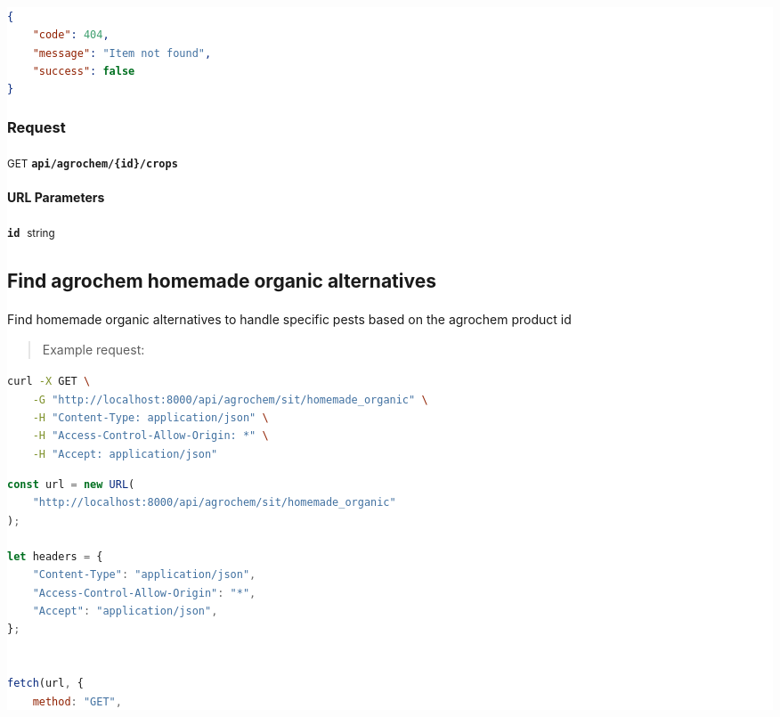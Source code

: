 ```json
{
    "code": 404,
    "message": "Item not found",
    "success": false
}
```
<div id="execution-results-GETapi-agrochem--id--crops" hidden>
    <blockquote>Received response<span id="execution-response-status-GETapi-agrochem--id--crops"></span>:</blockquote>
    <pre class="json"><code id="execution-response-content-GETapi-agrochem--id--crops"></code></pre>
</div>
<div id="execution-error-GETapi-agrochem--id--crops" hidden>
    <blockquote>Request failed with error:</blockquote>
    <pre><code id="execution-error-message-GETapi-agrochem--id--crops"></code></pre>
</div>
<form id="form-GETapi-agrochem--id--crops" data-method="GET" data-path="api/agrochem/{id}/crops" data-authed="0" data-hasfiles="0" data-headers='{"Content-Type":"application\/json","Access-Control-Allow-Origin":"*","Accept":"application\/json"}' onsubmit="event.preventDefault(); executeTryOut('GETapi-agrochem--id--crops', this);">
<h3>
    Request&nbsp;&nbsp;&nbsp;
    </h3>
<p>
<small class="badge badge-green">GET</small>
 <b><code>api/agrochem/{id}/crops</code></b>
</p>
<h4 class="fancy-heading-panel"><b>URL Parameters</b></h4>
<p>
<b><code>id</code></b>&nbsp;&nbsp;<small>string</small>  &nbsp;
<input type="text" name="id" data-endpoint="GETapi-agrochem--id--crops" data-component="url" required  hidden>
<br>

</p>
</form>


## Find agrochem homemade organic alternatives


Find homemade organic alternatives to handle specific pests based on the agrochem product id

> Example request:

```bash
curl -X GET \
    -G "http://localhost:8000/api/agrochem/sit/homemade_organic" \
    -H "Content-Type: application/json" \
    -H "Access-Control-Allow-Origin: *" \
    -H "Accept: application/json"
```

```javascript
const url = new URL(
    "http://localhost:8000/api/agrochem/sit/homemade_organic"
);

let headers = {
    "Content-Type": "application/json",
    "Access-Control-Allow-Origin": "*",
    "Accept": "application/json",
};


fetch(url, {
    method: "GET",
```